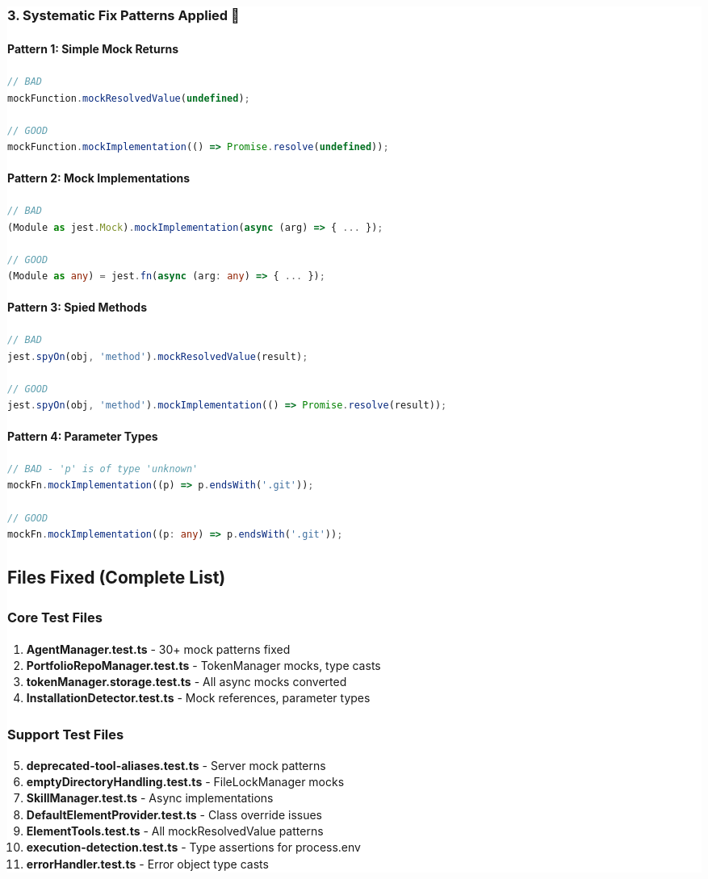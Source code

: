 ### 3. Systematic Fix Patterns Applied 🔧

#### Pattern 1: Simple Mock Returns
```typescript
// BAD
mockFunction.mockResolvedValue(undefined);

// GOOD
mockFunction.mockImplementation(() => Promise.resolve(undefined));
```

#### Pattern 2: Mock Implementations
```typescript
// BAD
(Module as jest.Mock).mockImplementation(async (arg) => { ... });

// GOOD
(Module as any) = jest.fn(async (arg: any) => { ... });
```

#### Pattern 3: Spied Methods
```typescript
// BAD
jest.spyOn(obj, 'method').mockResolvedValue(result);

// GOOD
jest.spyOn(obj, 'method').mockImplementation(() => Promise.resolve(result));
```

#### Pattern 4: Parameter Types
```typescript
// BAD - 'p' is of type 'unknown'
mockFn.mockImplementation((p) => p.endsWith('.git'));

// GOOD
mockFn.mockImplementation((p: any) => p.endsWith('.git'));
```

## Files Fixed (Complete List)

### Core Test Files
1. **AgentManager.test.ts** - 30+ mock patterns fixed
2. **PortfolioRepoManager.test.ts** - TokenManager mocks, type casts
3. **tokenManager.storage.test.ts** - All async mocks converted
4. **InstallationDetector.test.ts** - Mock references, parameter types

### Support Test Files
5. **deprecated-tool-aliases.test.ts** - Server mock patterns
6. **emptyDirectoryHandling.test.ts** - FileLockManager mocks
7. **SkillManager.test.ts** - Async implementations
8. **DefaultElementProvider.test.ts** - Class override issues
9. **ElementTools.test.ts** - All mockResolvedValue patterns
10. **execution-detection.test.ts** - Type assertions for process.env
11. **errorHandler.test.ts** - Error object type casts
